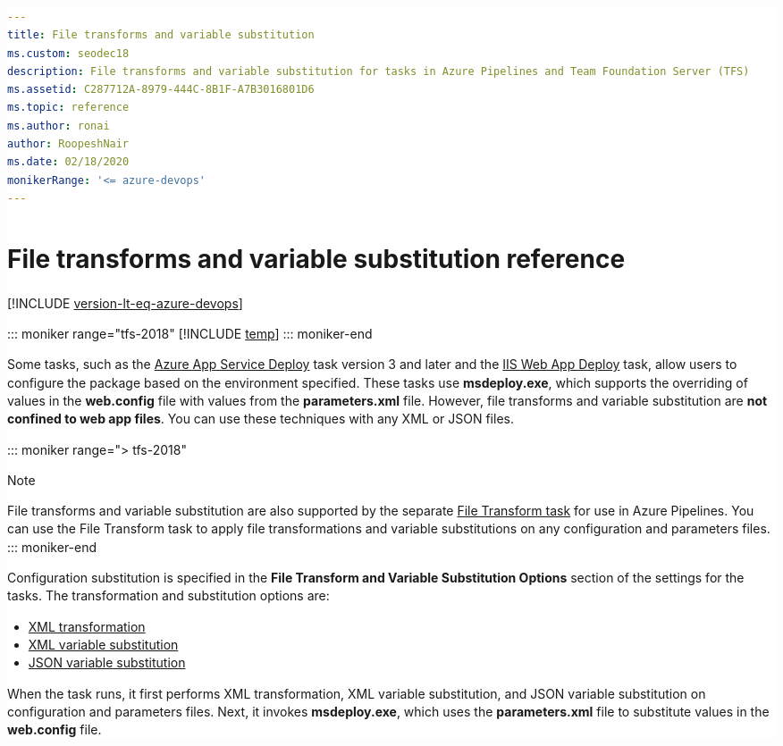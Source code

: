 ```yaml
---
title: File transforms and variable substitution
ms.custom: seodec18
description: File transforms and variable substitution for tasks in Azure Pipelines and Team Foundation Server (TFS)
ms.assetid: C287712A-8979-444C-8B1F-A7B3016801D6
ms.topic: reference
ms.author: ronai
author: RoopeshNair
ms.date: 02/18/2020
monikerRange: '<= azure-devops'
---
```


# File transforms and variable substitution reference

[!INCLUDE [version-lt-eq-azure-devops](../../includes/version-lt-eq-azure-devops.md)]

::: moniker range="tfs-2018"
[!INCLUDE [temp](../includes/concept-rename-note.md)]
::: moniker-end

Some tasks, such as the [Azure App Service Deploy](https://github.com/Microsoft/azure-pipelines-tasks/tree/master/Tasks/AzureRmWebAppDeploymentV3) task
version 3 and later and the [IIS Web App Deploy](/azure/devops/pipelines/tasks/reference/iisweb-app-deployment-on-machine-group-v0) task, allow users to configure the package based on the environment specified.
These tasks use **msdeploy.exe**, which supports the overriding of values in the **web.config** file with values from the **parameters.xml** file.
However, file transforms and variable substitution are **not confined to web app files**. You can use these techniques with any XML or JSON files. 

::: moniker range="> tfs-2018"
> [!NOTE]  
> File transforms and variable substitution are also supported by the separate [File Transform task](/azure/devops/pipelines/tasks/reference/file-transform-v2) for use in Azure Pipelines.
  You can use the File Transform task to apply file transformations and variable substitutions on any configuration and parameters files.
::: moniker-end

Configuration substitution is specified in the **File Transform and Variable Substitution Options**
section of the settings for the tasks. The transformation and substitution options are:

* [XML transformation](#xmltransform)
* [XML variable substitution](#xmlvarsubs)
* [JSON variable substitution](#jsonvarsubs)

When the task runs, it first performs XML transformation, XML variable substitution, and JSON variable substitution 
on configuration and parameters files. Next, it invokes **msdeploy.exe**, which uses
the **parameters.xml** file to substitute values in the **web.config** file.
